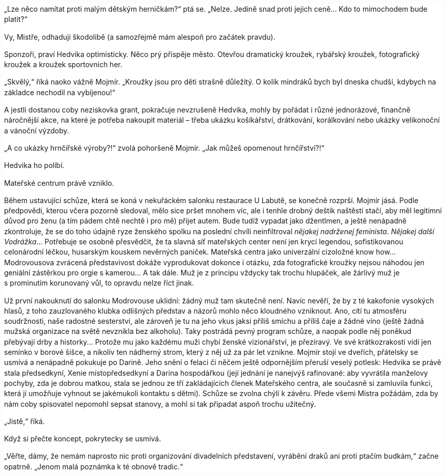 „Lze něco namítat proti malým dětským herničkám?“ ptá se. „Nelze. Jedině snad proti jejich ceně... Kdo to mimochodem bude platit?“

Vy, Mistře, odhaduji škodolibě (a samozřejmě mám alespoň pro začátek pravdu).

Sponzoři, praví Hedvika optimisticky. Něco prý přispěje město. Otevřou dramatický kroužek, rybářský kroužek, fotografický kroužek a kroužek sportovních her.

„Skvělý,“ říká naoko vážně Mojmír. „Kroužky jsou pro děti strašně důležitý. O kolik mindráků bych byl dneska chudší, kdybych na základce nechodil na vybíjenou!“

A jestli dostanou coby neziskovka grant, pokračuje nevzrušeně Hedvika, mohly by pořádat i různé jednorázové, finančně náročnější akce, na které je potřeba nakoupit materiál – třeba ukázku košíkářství, drátkování, korálkování nebo ukázky velikonoční a vánoční výzdoby.

„A co ukázky hrnčířské výroby?!“ zvolá pohoršeně Mojmír. „Jak můžeš opomenout hrnčířství?!“

Hedvika ho políbí.

Mateřské centrum právě vzniklo.

</section>

<section>

Během ustavující schůze, která se koná v nekuřáckém salonku restaurace U Labutě, se konečně rozprší. Mojmír jásá. Podle předpovědi, kterou včera pozorně sledoval, mělo sice pršet mnohem víc, ale i tenhle drobný deštík naštěstí stačí, aby měl legitimní důvod pro ženu (a tím pádem chtě nechtě i pro mě) přijet autem. Bude tudíž vypadat jako džentlmen, a ještě nenápadně zkontroluje, že se do toho údajně ryze ženského spolku na poslední chvíli neinfiltroval _nějakej nadrženej feminista_. _Nějakej další Vodrážka_... Potřebuje se osobně přesvědčit, že ta slavná síť mateřských center není jen krycí legendou, sofistikovanou celonárodní léčkou, husarským kouskem nevěrných paniček. Mateřská centra jako univerzální cizoložné know how... Modrovousova zvrácená představivost dokáže vyprodukovat dokonce i otázku, zda fotografické kroužky nejsou náhodou jen geniální zástěrkou pro orgie s kamerou... A tak dále. Muž je z principu vždycky tak trochu hlupáček, ale žárlivý muž je s prominutím korunovaný vůl, to opravdu nelze říct jinak.

Už první nakouknutí do salonku Modrovouse uklidní: žádný muž tam skutečně není. Navíc nevěří, že by z té kakofonie vysokých hlasů, z toho zauzlovaného klubka odlišných představ a názorů mohlo něco kloudného vzniknout. Ano, cítí tu atmosféru soudržnosti, naše radostné sesterství, ale zároveň je tu na jeho vkus jaksi příliš smíchu a příliš čaje a žádné víno (ještě žádná mužská organizace na světě nevznikla bez alkoholu). Taky postrádá pevný program schůze, a naopak podle něj poněkud přebývají drby a historky... Protože mu jako každému muži chybí ženské vizionářství, je přezíravý. Ve své krátkozrakosti vidí jen semínko v borové šišce, a nikoliv ten nádherný strom, který z něj už za pár let vznikne. Mojmír stojí ve dveřích, přátelsky se usmívá a nenápadně pokukuje po Darině. Jeho snění o felaci či něčem ještě odpornějším přeruší veselý potlesk: Hedvika se právě stala předsedkyní, Xenie místopředsedkyní a Darina hospodářkou (její jednání je nanejvýš rafinované: aby vyvrátila manželovy pochyby, zda je dobrou matkou, stala se jednou ze tří zakládajících členek Mateřského centra, ale současně si zamluvila funkci, která jí umožňuje vyhnout se jakémukoli kontaktu s dětmi). Schůze se zvolna chýlí k závěru. Přede všemi Mistra požádám, zda by nám coby spisovatel nepomohl sepsat stanovy, a mohl si tak připadat aspoň trochu užitečný.

„Jistě,“ říká.

Když si přečte koncept, pokrytecky se usmívá.

„Věřte, dámy, že nemám naprosto nic proti organizování divadelních představení, vyrábění draků ani proti ptačím budkám,“ začne opatrně. „Jenom malá poznámka k té obnově tradic.“
